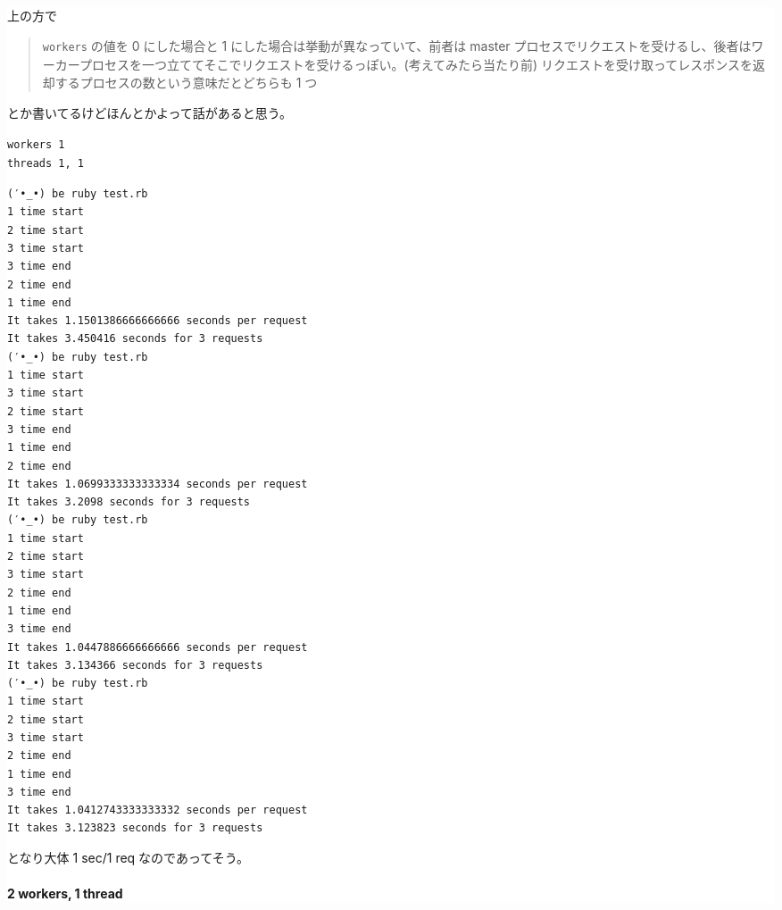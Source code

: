 上の方で

> `workers` の値を 0 にした場合と 1 にした場合は挙動が異なっていて、前者は master プロセスでリクエストを受けるし、後者はワーカープロセスを一つ立ててそこでリクエストを受けるっぽい。(考えてみたら当たり前)
リクエストを受け取ってレスポンスを返却するプロセスの数という意味だとどちらも 1 つ

とか書いてるけどほんとかよって話があると思う。

```
workers 1
threads 1, 1
```

```
(′•_•) be ruby test.rb
1 time start
2 time start
3 time start
3 time end
2 time end
1 time end
It takes 1.1501386666666666 seconds per request
It takes 3.450416 seconds for 3 requests
(′•_•) be ruby test.rb
1 time start
3 time start
2 time start
3 time end
1 time end
2 time end
It takes 1.0699333333333334 seconds per request
It takes 3.2098 seconds for 3 requests
(′•_•) be ruby test.rb
1 time start
2 time start
3 time start
2 time end
1 time end
3 time end
It takes 1.0447886666666666 seconds per request
It takes 3.134366 seconds for 3 requests
(′•_•) be ruby test.rb
1 time start
2 time start
3 time start
2 time end
1 time end
3 time end
It takes 1.0412743333333332 seconds per request
It takes 3.123823 seconds for 3 requests
```

となり大体 1 sec/1 req なのであってそう。

#### 2 workers, 1 thread
